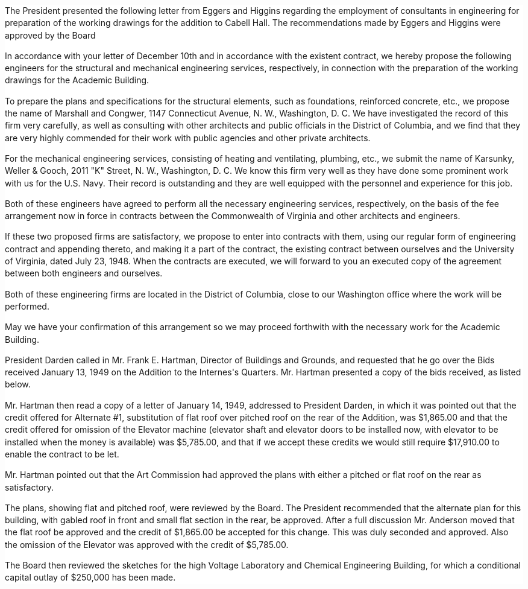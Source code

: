 The President presented the following letter from Eggers and Higgins regarding the employment of consultants in engineering for preparation of the working drawings for the addition to Cabell Hall. The recommendations made by Eggers and Higgins were approved by the Board

In accordance with your letter of December 10th and in accordance with the existent contract, we hereby propose the following engineers for the structural and mechanical engineering services, respectively, in connection with the preparation of the working drawings for the Academic Building.

To prepare the plans and specifications for the structural elements, such as foundations, reinforced concrete, etc., we propose the name of Marshall and Congwer, 1147 Connecticut Avenue, N. W., Washington, D. C. We have investigated the record of this firm very carefully, as well as consulting with other architects and public officials in the District of Columbia, and we find that they are very highly commended for their work with public agencies and other private architects.

For the mechanical engineering services, consisting of heating and ventilating, plumbing, etc., we submit the name of Karsunky, Weller & Gooch, 2011 "K" Street, N. W., Washington, D. C. We know this firm very well as they have done some prominent work with us for the U.S. Navy. Their record is outstanding and they are well equipped with the personnel and experience for this job.

Both of these engineers have agreed to perform all the necessary engineering services, respectively, on the basis of the fee arrangement now in force in contracts between the Commonwealth of Virginia and other architects and engineers.

If these two proposed firms are satisfactory, we propose to enter into contracts with them, using our regular form of engineering contract and appending thereto, and making it a part of the contract, the existing contract between ourselves and the University of Virginia, dated July 23, 1948. When the contracts are executed, we will forward to you an executed copy of the agreement between both engineers and ourselves.

Both of these engineering firms are located in the District of Columbia, close to our Washington office where the work will be performed.

May we have your confirmation of this arrangement so we may proceed forthwith with the necessary work for the Academic Building.

President Darden called in Mr. Frank E. Hartman, Director of Buildings and Grounds, and requested that he go over the Bids received January 13, 1949 on the Addition to the Internes's Quarters. Mr. Hartman presented a copy of the bids received, as listed below.

Mr. Hartman then read a copy of a letter of January 14, 1949, addressed to President Darden, in which it was pointed out that the credit offered for Alternate #1, substitution of flat roof over pitched roof on the rear of the Addition, was $1,865.00 and that the credit offered for omission of the Elevator machine (elevator shaft and elevator doors to be installed now, with elevator to be installed when the money is available) was $5,785.00, and that if we accept these credits we would still require $17,910.00 to enable the contract to be let.

Mr. Hartman pointed out that the Art Commission had approved the plans with either a pitched or flat roof on the rear as satisfactory.

The plans, showing flat and pitched roof, were reviewed by the Board. The President recommended that the alternate plan for this building, with gabled roof in front and small flat section in the rear, be approved. After a full discussion Mr. Anderson moved that the flat roof be approved and the credit of $1,865.00 be accepted for this change. This was duly seconded and approved. Also the omission of the Elevator was approved with the credit of $5,785.00.

The Board then reviewed the sketches for the high Voltage Laboratory and Chemical Engineering Building, for which a conditional capital outlay of $250,000 has been made.
